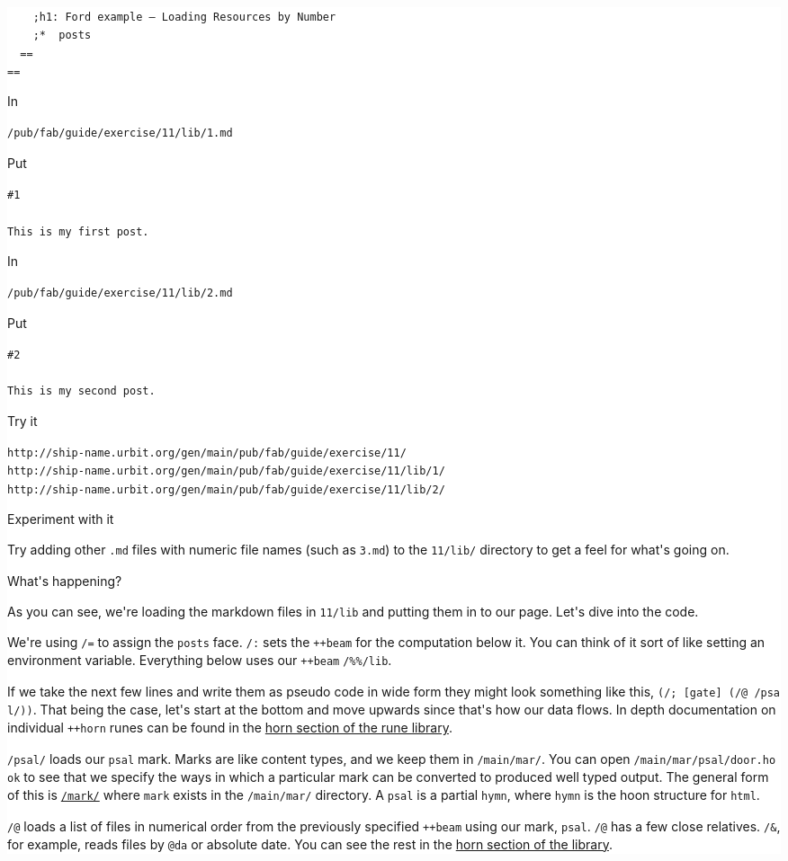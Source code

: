         ;h1: Ford example — Loading Resources by Number
        ;*  posts
      ==
    ==

In

    /pub/fab/guide/exercise/11/lib/1.md

Put

    #1
    
    This is my first post.


In

    /pub/fab/guide/exercise/11/lib/2.md

Put

    #2
    
    This is my second post.

Try it

    http://ship-name.urbit.org/gen/main/pub/fab/guide/exercise/11/
    http://ship-name.urbit.org/gen/main/pub/fab/guide/exercise/11/lib/1/
    http://ship-name.urbit.org/gen/main/pub/fab/guide/exercise/11/lib/2/

Experiment with it

Try adding other `.md` files with numeric file names (such as `3.md`) to the `11/lib/` directory to get a feel for what's going on.

What's happening?

As you can see, we're loading the markdown files in `11/lib` and putting them in to our page. Let's dive into the code.

We're using `/=` to assign the `posts` face. `/:` sets the `++beam` for the computation below it. You can think of it sort of like setting an environment variable. Everything below uses our `++beam` `/%%/lib`. 

If we take the next few lines and write them as pseudo code in wide form they might look something like this, `(/; [gate] (/@ /psal/))`. That being the case, let's start at the bottom and move upwards since that's how our data flows. In depth documentation on individual `++horn` runes can be found in the [horn section of the rune library](link).

`/psal/` loads our `psal` mark. Marks are like content types, and we keep them in `/main/mar/`. You can open `/main/mar/psal/door.hook` to see that we specify the ways in which a particular mark can be converted to produced well typed output. The general form of this is [`/mark/`]() where `mark` exists in the `/main/mar/` directory. A `psal` is a partial `hymn`, where `hymn` is the hoon structure for `html`.

`/@` loads a list of files in numerical order from the previously specified `++beam` using our mark, `psal`. `/@` has a few close relatives. `/&`, for example, reads files by `@da` or absolute date. You can see the rest in the [horn section of the library](link). 
